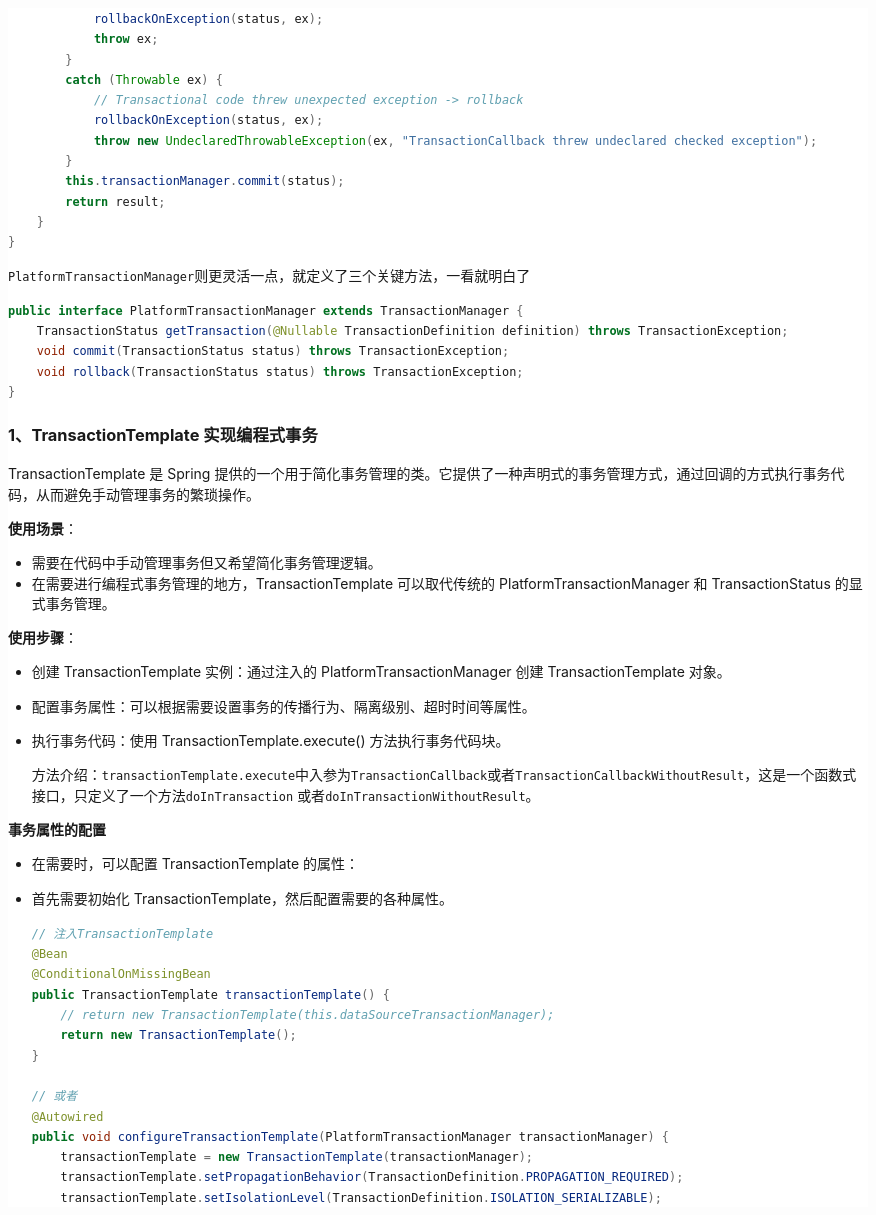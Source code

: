 ```java
            rollbackOnException(status, ex);
            throw ex;
        }
        catch (Throwable ex) {
            // Transactional code threw unexpected exception -> rollback
            rollbackOnException(status, ex);
            throw new UndeclaredThrowableException(ex, "TransactionCallback threw undeclared checked exception");
        }
        this.transactionManager.commit(status);
        return result;
    }
}
```

`PlatformTransactionManager`则更灵活一点，就定义了三个关键方法，一看就明白了

```java
public interface PlatformTransactionManager extends TransactionManager {
    TransactionStatus getTransaction(@Nullable TransactionDefinition definition) throws TransactionException;
    void commit(TransactionStatus status) throws TransactionException;
    void rollback(TransactionStatus status) throws TransactionException;
}
```



### 1、TransactionTemplate 实现编程式事务

TransactionTemplate 是 Spring 提供的一个用于简化事务管理的类。它提供了一种声明式的事务管理方式，通过回调的方式执行事务代码，从而避免手动管理事务的繁琐操作。

**使用场景**：

- 需要在代码中手动管理事务但又希望简化事务管理逻辑。
- 在需要进行编程式事务管理的地方，TransactionTemplate 可以取代传统的 PlatformTransactionManager 和 TransactionStatus 的显式事务管理。

**使用步骤**：

- 创建 TransactionTemplate 实例：通过注入的 PlatformTransactionManager 创建 TransactionTemplate 对象。

- 配置事务属性：可以根据需要设置事务的传播行为、隔离级别、超时时间等属性。

- 执行事务代码：使用 TransactionTemplate.execute() 方法执行事务代码块。

  方法介绍：`transactionTemplate.execute`中入参为`TransactionCallback`或者`TransactionCallbackWithoutResult`，这是一个函数式接口，只定义了一个方法`doInTransaction` 或者`doInTransactionWithoutResult`。

**事务属性的配置**

- 在需要时，可以配置 TransactionTemplate 的属性：

- 首先需要初始化 TransactionTemplate，然后配置需要的各种属性。

  ```java
  // 注入TransactionTemplate  
  @Bean
  @ConditionalOnMissingBean
  public TransactionTemplate transactionTemplate() {
      // return new TransactionTemplate(this.dataSourceTransactionManager);
      return new TransactionTemplate();
  }
  
  // 或者
  @Autowired
  public void configureTransactionTemplate(PlatformTransactionManager transactionManager) {
      transactionTemplate = new TransactionTemplate(transactionManager);
      transactionTemplate.setPropagationBehavior(TransactionDefinition.PROPAGATION_REQUIRED);
      transactionTemplate.setIsolationLevel(TransactionDefinition.ISOLATION_SERIALIZABLE);
  ```